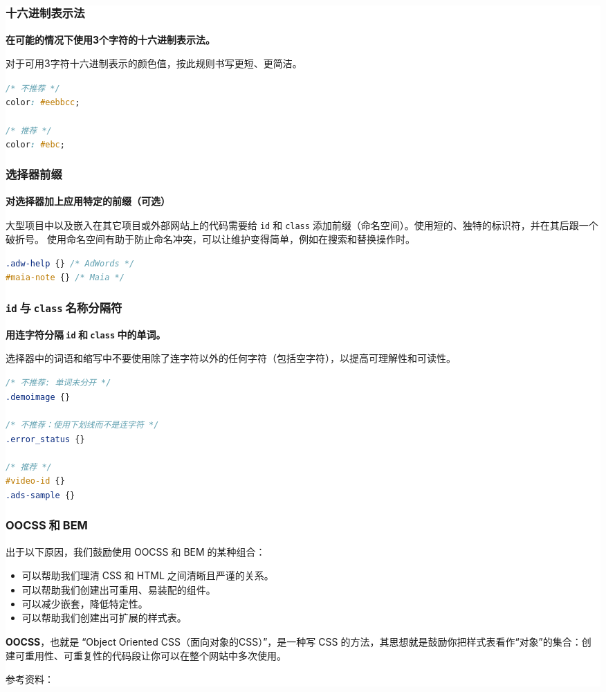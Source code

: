 ### 十六进制表示法

**在可能的情况下使用3个字符的十六进制表示法。**

对于可用3字符十六进制表示的颜色值，按此规则书写更短、更简洁。

```css
/* 不推荐 */
color: #eebbcc;

/* 推荐 */
color: #ebc;
```

### 选择器前缀

**对选择器加上应用特定的前缀（可选）**

大型项目中以及嵌入在其它项目或外部网站上的代码需要给 `id` 和 `class` 添加前缀（命名空间）。使用短的、独特的标识符，并在其后跟一个破折号。
使用命名空间有助于防止命名冲突，可以让维护变得简单，例如在搜索和替换操作时。

```css
.adw-help {} /* AdWords */
#maia-note {} /* Maia */
```

### `id` 与 `class` 名称分隔符

**用连字符分隔 `id` 和 `class` 中的单词。**

选择器中的词语和缩写中不要使用除了连字符以外的任何字符（包括空字符），以提高可理解性和可读性。

```css
/* 不推荐: 单词未分开 */
.demoimage {}

/* 不推荐：使用下划线而不是连字符 */
.error_status {}

/* 推荐 */
#video-id {}
.ads-sample {}
```

### OOCSS 和 BEM

出于以下原因，我们鼓励使用 OOCSS 和 BEM 的某种组合：

- 可以帮助我们理清 CSS 和 HTML 之间清晰且严谨的关系。
- 可以帮助我们创建出可重用、易装配的组件。
- 可以减少嵌套，降低特定性。
- 可以帮助我们创建出可扩展的样式表。

**OOCSS**，也就是 “Object Oriented CSS（面向对象的CSS）”，是一种写 CSS 的方法，其思想就是鼓励你把样式表看作“对象”的集合：创建可重用性、可重复性的代码段让你可以在整个网站中多次使用。

参考资料：
